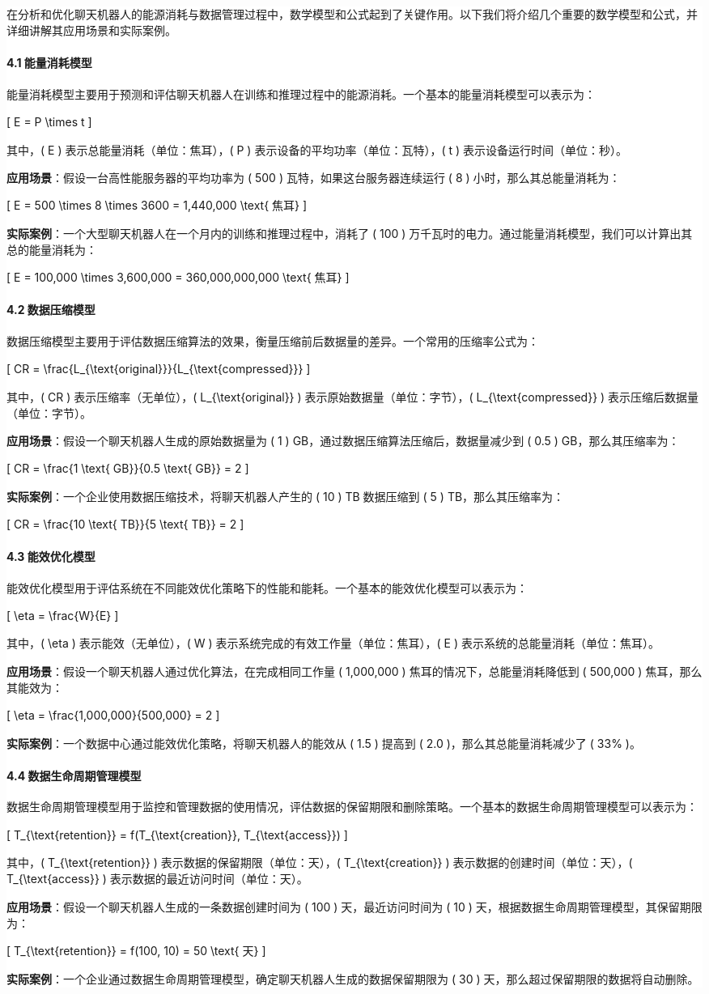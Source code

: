 在分析和优化聊天机器人的能源消耗与数据管理过程中，数学模型和公式起到了关键作用。以下我们将介绍几个重要的数学模型和公式，并详细讲解其应用场景和实际案例。

#### 4.1 能量消耗模型

能量消耗模型主要用于预测和评估聊天机器人在训练和推理过程中的能源消耗。一个基本的能量消耗模型可以表示为：

\[ E = P \times t \]

其中，\( E \) 表示总能量消耗（单位：焦耳），\( P \) 表示设备的平均功率（单位：瓦特），\( t \) 表示设备运行时间（单位：秒）。

**应用场景**：假设一台高性能服务器的平均功率为 \( 500 \) 瓦特，如果这台服务器连续运行 \( 8 \) 小时，那么其总能量消耗为：

\[ E = 500 \times 8 \times 3600 = 1,440,000 \text{ 焦耳} \]

**实际案例**：一个大型聊天机器人在一个月内的训练和推理过程中，消耗了 \( 100 \) 万千瓦时的电力。通过能量消耗模型，我们可以计算出其总的能量消耗为：

\[ E = 100,000 \times 3,600,000 = 360,000,000,000 \text{ 焦耳} \]

#### 4.2 数据压缩模型

数据压缩模型主要用于评估数据压缩算法的效果，衡量压缩前后数据量的差异。一个常用的压缩率公式为：

\[ CR = \frac{L_{\text{original}}}{L_{\text{compressed}}} \]

其中，\( CR \) 表示压缩率（无单位），\( L_{\text{original}} \) 表示原始数据量（单位：字节），\( L_{\text{compressed}} \) 表示压缩后数据量（单位：字节）。

**应用场景**：假设一个聊天机器人生成的原始数据量为 \( 1 \) GB，通过数据压缩算法压缩后，数据量减少到 \( 0.5 \) GB，那么其压缩率为：

\[ CR = \frac{1 \text{ GB}}{0.5 \text{ GB}} = 2 \]

**实际案例**：一个企业使用数据压缩技术，将聊天机器人产生的 \( 10 \) TB 数据压缩到 \( 5 \) TB，那么其压缩率为：

\[ CR = \frac{10 \text{ TB}}{5 \text{ TB}} = 2 \]

#### 4.3 能效优化模型

能效优化模型用于评估系统在不同能效优化策略下的性能和能耗。一个基本的能效优化模型可以表示为：

\[ \eta = \frac{W}{E} \]

其中，\( \eta \) 表示能效（无单位），\( W \) 表示系统完成的有效工作量（单位：焦耳），\( E \) 表示系统的总能量消耗（单位：焦耳）。

**应用场景**：假设一个聊天机器人通过优化算法，在完成相同工作量 \( 1,000,000 \) 焦耳的情况下，总能量消耗降低到 \( 500,000 \) 焦耳，那么其能效为：

\[ \eta = \frac{1,000,000}{500,000} = 2 \]

**实际案例**：一个数据中心通过能效优化策略，将聊天机器人的能效从 \( 1.5 \) 提高到 \( 2.0 \)，那么其总能量消耗减少了 \( 33\% \)。

#### 4.4 数据生命周期管理模型

数据生命周期管理模型用于监控和管理数据的使用情况，评估数据的保留期限和删除策略。一个基本的数据生命周期管理模型可以表示为：

\[ T_{\text{retention}} = f(T_{\text{creation}}, T_{\text{access}}) \]

其中，\( T_{\text{retention}} \) 表示数据的保留期限（单位：天），\( T_{\text{creation}} \) 表示数据的创建时间（单位：天），\( T_{\text{access}} \) 表示数据的最近访问时间（单位：天）。

**应用场景**：假设一个聊天机器人生成的一条数据创建时间为 \( 100 \) 天，最近访问时间为 \( 10 \) 天，根据数据生命周期管理模型，其保留期限为：

\[ T_{\text{retention}} = f(100, 10) = 50 \text{ 天} \]

**实际案例**：一个企业通过数据生命周期管理模型，确定聊天机器人生成的数据保留期限为 \( 30 \) 天，那么超过保留期限的数据将自动删除。
